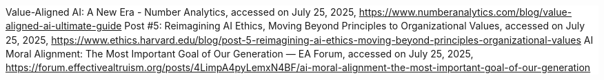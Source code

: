 Value-Aligned AI: A New Era - Number Analytics, accessed on July 25, 2025, <https://www.numberanalytics.com/blog/value-aligned-ai-ultimate-guide>
Post #5: Reimagining AI Ethics, Moving Beyond Principles to Organizational Values, accessed on July 25, 2025, <https://www.ethics.harvard.edu/blog/post-5-reimagining-ai-ethics-moving-beyond-principles-organizational-values>
AI Moral Alignment: The Most Important Goal of Our Generation — EA Forum, accessed on July 25, 2025, <https://forum.effectivealtruism.org/posts/4LimpA4pyLemxN4BF/ai-moral-alignment-the-most-important-goal-of-our-generation>
